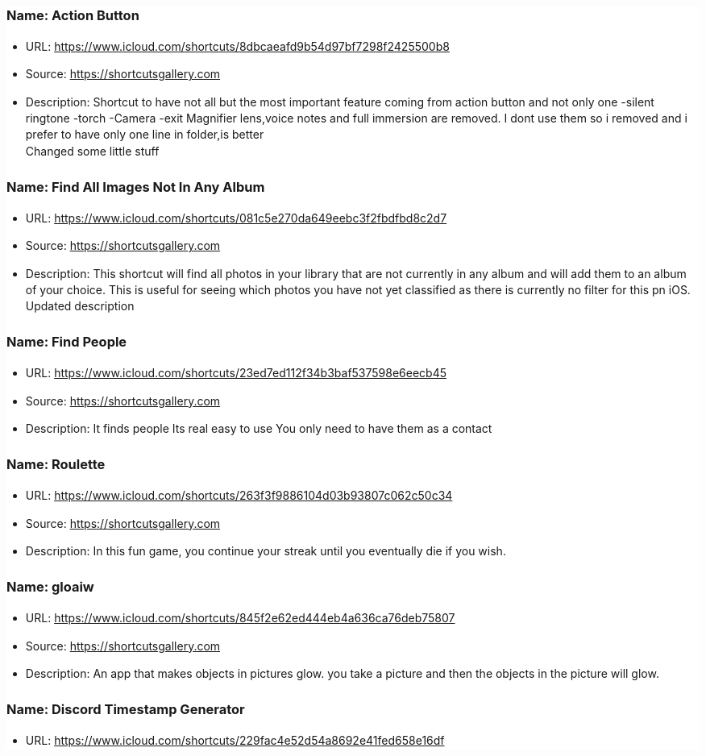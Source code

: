 ### Name: Action Button

- URL: https://www.icloud.com/shortcuts/8dbcaeafd9b54d97bf7298f2425500b8

- Source: https://shortcutsgallery.com

- Description: Shortcut to have not all but the most important feature coming from action button and not only one
-silent ringtone
-torch
-Camera
-exit Magnifier lens,voice notes and full immersion are removed. I dont use them so i removed and i prefer to have only one line in folder,is better  
									        	Changed some little stuff									      	

### Name: Find All Images Not In Any Album

- URL: https://www.icloud.com/shortcuts/081c5e270da649eebc3f2fbdfbd8c2d7

- Source: https://shortcutsgallery.com

- Description: This shortcut will find all photos in your library that are not currently in any album and will add them to an album of your choice. This is useful for seeing which photos you have not yet classified as there is currently no filter for this pn iOS.  
									        	Updated description 									      	

### Name: Find People

- URL: https://www.icloud.com/shortcuts/23ed7ed112f34b3baf537598e6eecb45

- Source: https://shortcutsgallery.com

- Description: It finds people
Its real easy to use
You only need to have them as a contact

### Name: Roulette

- URL: https://www.icloud.com/shortcuts/263f3f9886104d03b93807c062c50c34

- Source: https://shortcutsgallery.com

- Description: In this fun game, you continue your streak until you eventually die if you wish.

### Name: gloaiw

- URL: https://www.icloud.com/shortcuts/845f2e62ed444eb4a636ca76deb75807

- Source: https://shortcutsgallery.com

- Description: An app that makes objects in pictures glow. you take a picture and then the objects in the picture will glow.

### Name: Discord Timestamp Generator

- URL: https://www.icloud.com/shortcuts/229fac4e52d54a8692e41fed658e16df
